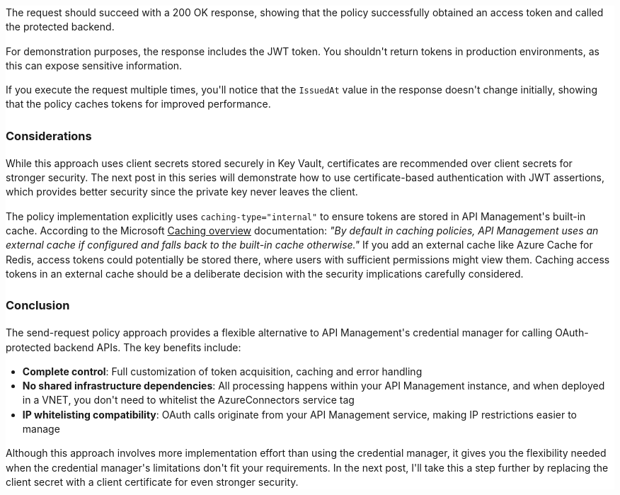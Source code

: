 The request should succeed with a 200 OK response, showing that the policy successfully obtained an access token and called the protected backend.

For demonstration purposes, the response includes the JWT token. You shouldn't return tokens in production environments, as this can expose sensitive information.

If you execute the request multiple times, you'll notice that the `IssuedAt` value in the response doesn't change initially, showing that the policy caches tokens for improved performance.

### Considerations

While this approach uses client secrets stored securely in Key Vault, certificates are recommended over client secrets for stronger security. The next post in this series will demonstrate how to use certificate-based authentication with JWT assertions, which provides better security since the private key never leaves the client.

The policy implementation explicitly uses `caching-type="internal"` to ensure tokens are stored in API Management's built-in cache. According to the Microsoft [Caching overview](https://learn.microsoft.com/en-us/azure/api-management/caching-overview) documentation: _"By default in caching policies, API Management uses an external cache if configured and falls back to the built-in cache otherwise."_ If you add an external cache like Azure Cache for Redis, access tokens could potentially be stored there, where users with sufficient permissions might view them. Caching access tokens in an external cache should be a deliberate decision with the security implications carefully considered.

### Conclusion

The send-request policy approach provides a flexible alternative to API Management's credential manager for calling OAuth-protected backend APIs. The key benefits include:

- **Complete control**: Full customization of token acquisition, caching and error handling
- **No shared infrastructure dependencies**: All processing happens within your API Management instance, and when deployed in a VNET, you don't need to whitelist the AzureConnectors service tag
- **IP whitelisting compatibility**: OAuth calls originate from your API Management service, making IP restrictions easier to manage

Although this approach involves more implementation effort than using the credential manager, it gives you the flexibility needed when the credential manager's limitations don't fit your requirements. In the next post, I'll take this a step further by replacing the client secret with a client certificate for even stronger security.
